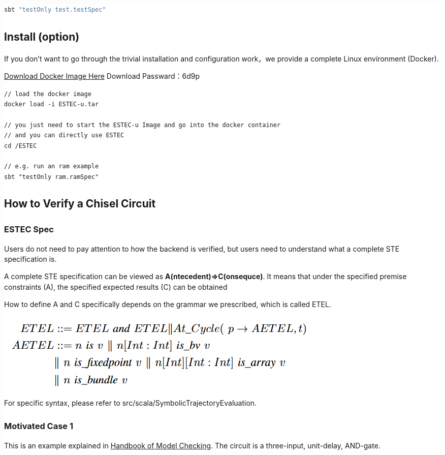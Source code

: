```scala
sbt "testOnly test.testSpec"
```

## Install (option)

If you don’t want to go through the trivial installation and configuration work，we provide a complete Linux environment (Docker). 

[Download Docker Image Here](https://pan.baidu.com/s/1xrKVgpUjFBvkkHDq2_6VYA) 
Download Passward：6d9p 

```
// load the docker image
docker load -i ESTEC-u.tar

// you just need to start the ESTEC-u Image and go into the docker container
// and you can directly use ESTEC
cd /ESTEC

// e.g. run an ram example
sbt "testOnly ram.ramSpec"
```



## How to Verify a Chisel Circuit 

### ESTEC Spec

Users do not need to pay attention to how the backend is verified, but users need to understand what a complete STE specification is.

A complete STE specification can be viewed as **A(ntecedent)=>C(onsequce)**. It means that under the specified premise constraints (A), the specified expected results (C) can be obtained

How to define A and C specifically depends on the grammar we prescribed, which is called ETEL. 



![image-20241117200223362](./assets/image-20241117200223362.png)



For specific syntax, please refer to src/scala/SymbolicTrajectoryEvaluation.

### Motivated Case 1

This is an example explained in [Handbook of Model Checking](https://link.springer.com/book/10.1007/978-3-319-10575-8). The circuit is a three-input, unit-delay, AND-gate.
